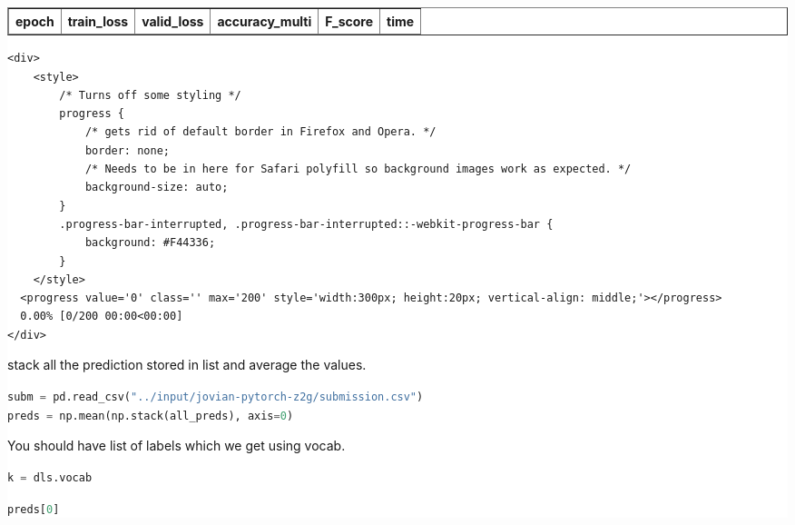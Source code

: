 
<table border="1" class="dataframe">
  <thead>
    <tr style="text-align: left;">
      <th>epoch</th>
      <th>train_loss</th>
      <th>valid_loss</th>
      <th>accuracy_multi</th>
      <th>F_score</th>
      <th>time</th>
    </tr>
  </thead>
  <tbody>
  </tbody>
</table><p>

    <div>
        <style>
            /* Turns off some styling */
            progress {
                /* gets rid of default border in Firefox and Opera. */
                border: none;
                /* Needs to be in here for Safari polyfill so background images work as expected. */
                background-size: auto;
            }
            .progress-bar-interrupted, .progress-bar-interrupted::-webkit-progress-bar {
                background: #F44336;
            }
        </style>
      <progress value='0' class='' max='200' style='width:300px; height:20px; vertical-align: middle;'></progress>
      0.00% [0/200 00:00<00:00]
    </div>



stack all the prediction stored in list and average the values.


```python
subm = pd.read_csv("../input/jovian-pytorch-z2g/submission.csv")
preds = np.mean(np.stack(all_preds), axis=0)
```

You should have list of labels which we get using vocab.


```python
k = dls.vocab
```


```python
preds[0]
```



